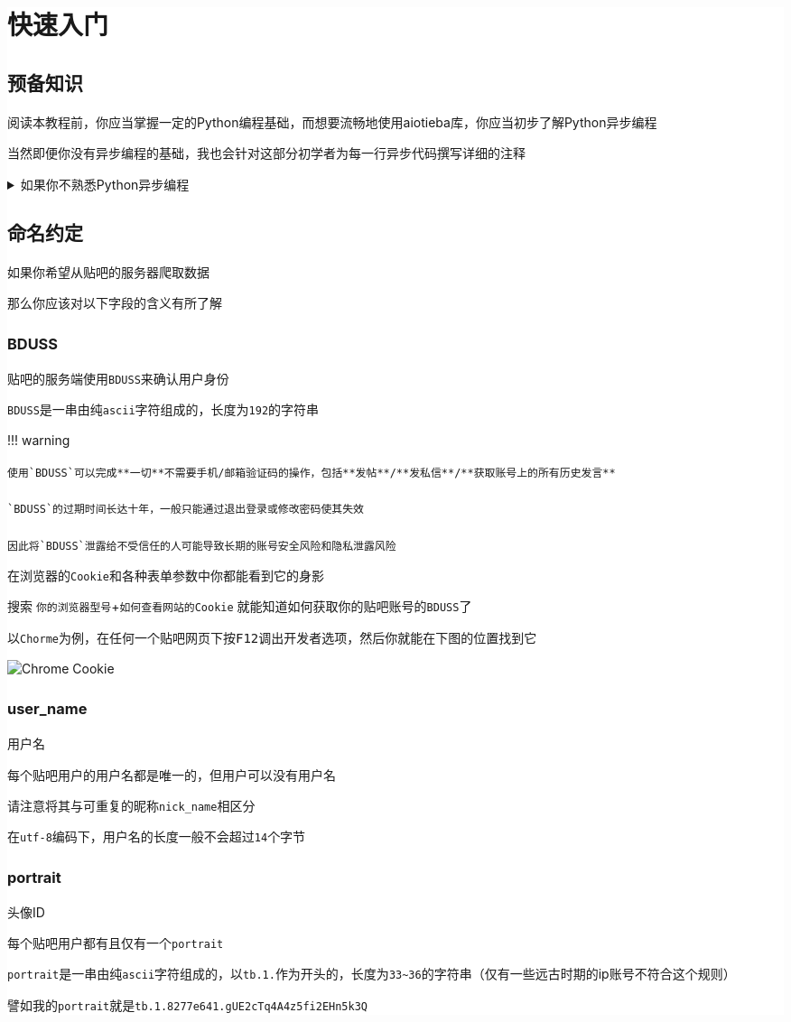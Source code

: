 # 快速入门

## 预备知识

阅读本教程前，你应当掌握一定的Python编程基础，而想要流畅地使用aiotieba库，你应当初步了解Python异步编程

当然即便你没有异步编程的基础，我也会针对这部分初学者为每一行异步代码撰写详细的注释

<details markdown="1"><summary>如果你不熟悉Python异步编程</summary></details>

## 命名约定

如果你希望从贴吧的服务器爬取数据

那么你应该对以下字段的含义有所了解

### BDUSS

贴吧的服务端使用`BDUSS`来确认用户身份

`BDUSS`是一串由纯`ascii`字符组成的，长度为`192`的字符串

!!! warning

    使用`BDUSS`可以完成**一切**不需要手机/邮箱验证码的操作，包括**发帖**/**发私信**/**获取账号上的所有历史发言**

    `BDUSS`的过期时间长达十年，一般只能通过退出登录或修改密码使其失效

    因此将`BDUSS`泄露给不受信任的人可能导致长期的账号安全风险和隐私泄露风险

在浏览器的`Cookie`和各种表单参数中你都能看到它的身影

搜索 `你的浏览器型号`+`如何查看网站的Cookie` 就能知道如何获取你的贴吧账号的`BDUSS`了

以`Chorme`为例，在任何一个贴吧网页下按<kbd>F12</kbd>调出开发者选项，然后你就能在下图的位置找到它

![Chrome Cookie](https://user-images.githubusercontent.com/48282276/179938990-77139ea2-2d94-4d38-8d7d-9c6a3d99b69e.png)

### user_name

用户名

每个贴吧用户的用户名都是唯一的，但用户可以没有用户名

请注意将其与可重复的昵称`nick_name`相区分

在`utf-8`编码下，用户名的长度一般不会超过`14`个字节

### portrait

头像ID

每个贴吧用户都有且仅有一个`portrait`

`portrait`是一串由纯`ascii`字符组成的，以`tb.1.`作为开头的，长度为`33~36`的字符串（仅有一些远古时期的ip账号不符合这个规则）

譬如我的`portrait`就是`tb.1.8277e641.gUE2cTq4A4z5fi2EHn5k3Q`
